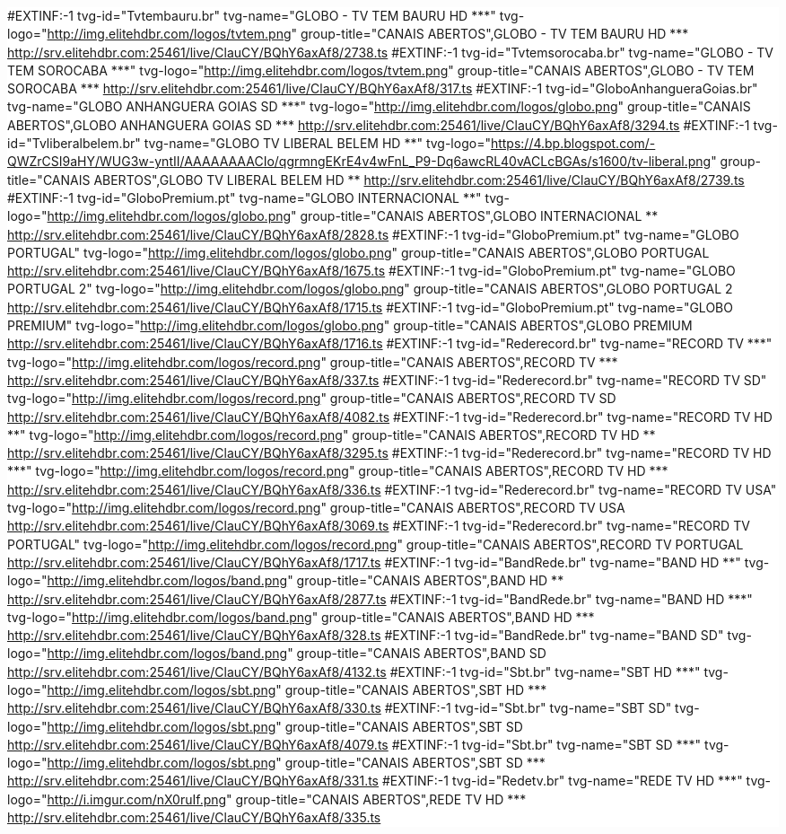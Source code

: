 #EXTINF:-1 tvg-id="Tvtembauru.br" tvg-name="GLOBO - TV TEM BAURU HD ***" tvg-logo="http://img.elitehdbr.com/logos/tvtem.png" group-title="CANAIS ABERTOS",GLOBO - TV TEM BAURU HD ***
http://srv.elitehdbr.com:25461/live/ClauCY/BQhY6axAf8/2738.ts
#EXTINF:-1 tvg-id="Tvtemsorocaba.br" tvg-name="GLOBO - TV TEM SOROCABA ***" tvg-logo="http://img.elitehdbr.com/logos/tvtem.png" group-title="CANAIS ABERTOS",GLOBO - TV TEM SOROCABA ***
http://srv.elitehdbr.com:25461/live/ClauCY/BQhY6axAf8/317.ts
#EXTINF:-1 tvg-id="GloboAnhangueraGoias.br" tvg-name="GLOBO ANHANGUERA GOIAS SD ***" tvg-logo="http://img.elitehdbr.com/logos/globo.png" group-title="CANAIS ABERTOS",GLOBO ANHANGUERA GOIAS SD ***
http://srv.elitehdbr.com:25461/live/ClauCY/BQhY6axAf8/3294.ts
#EXTINF:-1 tvg-id="Tvliberalbelem.br" tvg-name="GLOBO TV LIBERAL BELEM HD **" tvg-logo="https://4.bp.blogspot.com/-QWZrCSI9aHY/WUG3w-yntII/AAAAAAAACIo/qgrmngEKrE4v4wFnL_P9-Dq6awcRL40vACLcBGAs/s1600/tv-liberal.png" group-title="CANAIS ABERTOS",GLOBO TV LIBERAL BELEM HD **
http://srv.elitehdbr.com:25461/live/ClauCY/BQhY6axAf8/2739.ts
#EXTINF:-1 tvg-id="GloboPremium.pt" tvg-name="GLOBO INTERNACIONAL **" tvg-logo="http://img.elitehdbr.com/logos/globo.png" group-title="CANAIS ABERTOS",GLOBO INTERNACIONAL **
http://srv.elitehdbr.com:25461/live/ClauCY/BQhY6axAf8/2828.ts
#EXTINF:-1 tvg-id="GloboPremium.pt" tvg-name="GLOBO PORTUGAL" tvg-logo="http://img.elitehdbr.com/logos/globo.png" group-title="CANAIS ABERTOS",GLOBO PORTUGAL
http://srv.elitehdbr.com:25461/live/ClauCY/BQhY6axAf8/1675.ts
#EXTINF:-1 tvg-id="GloboPremium.pt" tvg-name="GLOBO PORTUGAL 2" tvg-logo="http://img.elitehdbr.com/logos/globo.png" group-title="CANAIS ABERTOS",GLOBO PORTUGAL 2
http://srv.elitehdbr.com:25461/live/ClauCY/BQhY6axAf8/1715.ts
#EXTINF:-1 tvg-id="GloboPremium.pt" tvg-name="GLOBO PREMIUM" tvg-logo="http://img.elitehdbr.com/logos/globo.png" group-title="CANAIS ABERTOS",GLOBO PREMIUM
http://srv.elitehdbr.com:25461/live/ClauCY/BQhY6axAf8/1716.ts
#EXTINF:-1 tvg-id="Rederecord.br" tvg-name="RECORD TV ***" tvg-logo="http://img.elitehdbr.com/logos/record.png" group-title="CANAIS ABERTOS",RECORD TV ***
http://srv.elitehdbr.com:25461/live/ClauCY/BQhY6axAf8/337.ts
#EXTINF:-1 tvg-id="Rederecord.br" tvg-name="RECORD TV SD" tvg-logo="http://img.elitehdbr.com/logos/record.png" group-title="CANAIS ABERTOS",RECORD TV SD
http://srv.elitehdbr.com:25461/live/ClauCY/BQhY6axAf8/4082.ts
#EXTINF:-1 tvg-id="Rederecord.br" tvg-name="RECORD TV HD **" tvg-logo="http://img.elitehdbr.com/logos/record.png" group-title="CANAIS ABERTOS",RECORD TV HD **
http://srv.elitehdbr.com:25461/live/ClauCY/BQhY6axAf8/3295.ts
#EXTINF:-1 tvg-id="Rederecord.br" tvg-name="RECORD TV HD ***" tvg-logo="http://img.elitehdbr.com/logos/record.png" group-title="CANAIS ABERTOS",RECORD TV HD ***
http://srv.elitehdbr.com:25461/live/ClauCY/BQhY6axAf8/336.ts
#EXTINF:-1 tvg-id="Rederecord.br" tvg-name="RECORD TV USA" tvg-logo="http://img.elitehdbr.com/logos/record.png" group-title="CANAIS ABERTOS",RECORD TV USA
http://srv.elitehdbr.com:25461/live/ClauCY/BQhY6axAf8/3069.ts
#EXTINF:-1 tvg-id="Rederecord.br" tvg-name="RECORD TV PORTUGAL" tvg-logo="http://img.elitehdbr.com/logos/record.png" group-title="CANAIS ABERTOS",RECORD TV PORTUGAL
http://srv.elitehdbr.com:25461/live/ClauCY/BQhY6axAf8/1717.ts
#EXTINF:-1 tvg-id="BandRede.br" tvg-name="BAND HD **" tvg-logo="http://img.elitehdbr.com/logos/band.png" group-title="CANAIS ABERTOS",BAND HD **
http://srv.elitehdbr.com:25461/live/ClauCY/BQhY6axAf8/2877.ts
#EXTINF:-1 tvg-id="BandRede.br" tvg-name="BAND HD ***" tvg-logo="http://img.elitehdbr.com/logos/band.png" group-title="CANAIS ABERTOS",BAND HD ***
http://srv.elitehdbr.com:25461/live/ClauCY/BQhY6axAf8/328.ts
#EXTINF:-1 tvg-id="BandRede.br" tvg-name="BAND SD" tvg-logo="http://img.elitehdbr.com/logos/band.png" group-title="CANAIS ABERTOS",BAND SD
http://srv.elitehdbr.com:25461/live/ClauCY/BQhY6axAf8/4132.ts
#EXTINF:-1 tvg-id="Sbt.br" tvg-name="SBT HD ***" tvg-logo="http://img.elitehdbr.com/logos/sbt.png" group-title="CANAIS ABERTOS",SBT HD ***
http://srv.elitehdbr.com:25461/live/ClauCY/BQhY6axAf8/330.ts
#EXTINF:-1 tvg-id="Sbt.br" tvg-name="SBT SD" tvg-logo="http://img.elitehdbr.com/logos/sbt.png" group-title="CANAIS ABERTOS",SBT SD
http://srv.elitehdbr.com:25461/live/ClauCY/BQhY6axAf8/4079.ts
#EXTINF:-1 tvg-id="Sbt.br" tvg-name="SBT SD ***" tvg-logo="http://img.elitehdbr.com/logos/sbt.png" group-title="CANAIS ABERTOS",SBT SD ***
http://srv.elitehdbr.com:25461/live/ClauCY/BQhY6axAf8/331.ts
#EXTINF:-1 tvg-id="Redetv.br" tvg-name="REDE TV HD ***" tvg-logo="http://i.imgur.com/nX0ruIf.png" group-title="CANAIS ABERTOS",REDE TV HD ***
http://srv.elitehdbr.com:25461/live/ClauCY/BQhY6axAf8/335.ts
